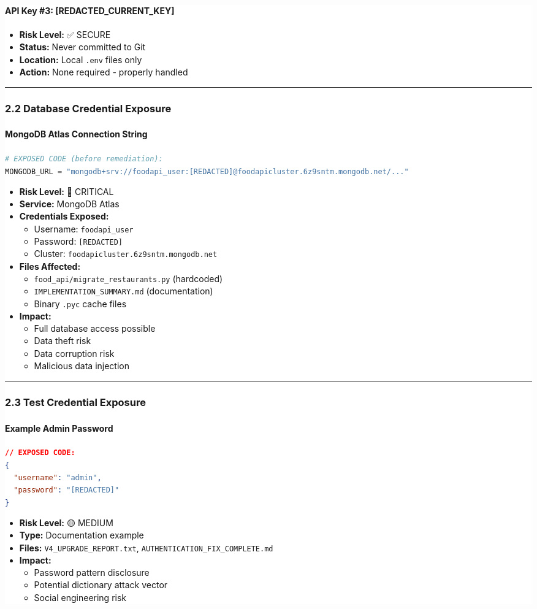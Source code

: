 #### API Key #3: [REDACTED_CURRENT_KEY]
- **Risk Level:** ✅ SECURE
- **Status:** Never committed to Git
- **Location:** Local `.env` files only
- **Action:** None required - properly handled

---

### 2.2 Database Credential Exposure

#### MongoDB Atlas Connection String
```python
# EXPOSED CODE (before remediation):
MONGODB_URL = "mongodb+srv://foodapi_user:[REDACTED]@foodapicluster.6z9sntm.mongodb.net/..."
```

- **Risk Level:** 🔴 CRITICAL
- **Service:** MongoDB Atlas
- **Credentials Exposed:**
  - Username: `foodapi_user`
  - Password: `[REDACTED]`
  - Cluster: `foodapicluster.6z9sntm.mongodb.net`
- **Files Affected:**
  - `food_api/migrate_restaurants.py` (hardcoded)
  - `IMPLEMENTATION_SUMMARY.md` (documentation)
  - Binary `.pyc` cache files
- **Impact:**
  - Full database access possible
  - Data theft risk
  - Data corruption risk
  - Malicious data injection

---

### 2.3 Test Credential Exposure

#### Example Admin Password
```json
// EXPOSED CODE:
{
  "username": "admin",
  "password": "[REDACTED]"
}
```

- **Risk Level:** 🟡 MEDIUM
- **Type:** Documentation example
- **Files:** `V4_UPGRADE_REPORT.txt`, `AUTHENTICATION_FIX_COMPLETE.md`
- **Impact:** 
  - Password pattern disclosure
  - Potential dictionary attack vector
  - Social engineering risk
